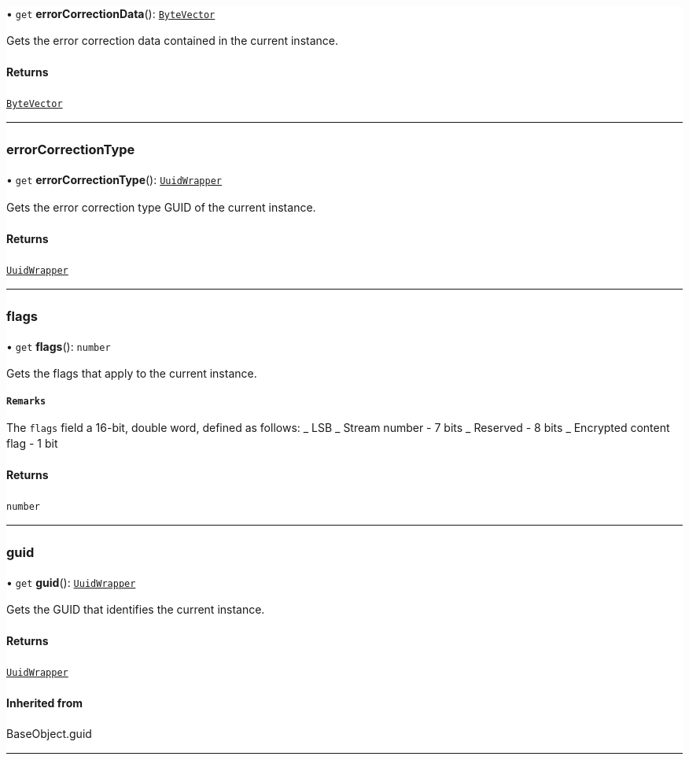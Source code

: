 • `get` **errorCorrectionData**(): [`ByteVector`](ByteVector.md)

Gets the error correction data contained in the current instance.

#### Returns

[`ByteVector`](ByteVector.md)

---

### errorCorrectionType

• `get` **errorCorrectionType**(): [`UuidWrapper`](UuidWrapper.md)

Gets the error correction type GUID of the current instance.

#### Returns

[`UuidWrapper`](UuidWrapper.md)

---

### flags

• `get` **flags**(): `number`

Gets the flags that apply to the current instance.

**`Remarks`**

The `flags` field a 16-bit, double word, defined as follows:
_ LSB
_ Stream number - 7 bits
_ Reserved - 8 bits
_ Encrypted content flag - 1 bit

#### Returns

`number`

---

### guid

• `get` **guid**(): [`UuidWrapper`](UuidWrapper.md)

Gets the GUID that identifies the current instance.

#### Returns

[`UuidWrapper`](UuidWrapper.md)

#### Inherited from

BaseObject.guid

---
